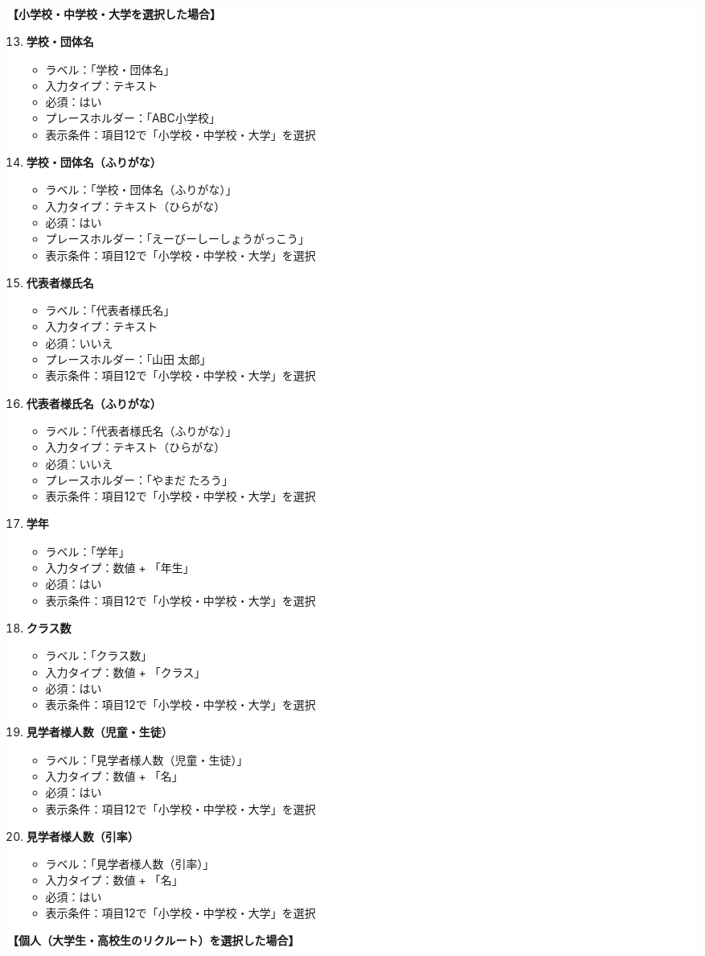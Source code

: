   **【小学校・中学校・大学を選択した場合】**
  
  13. **学校・団体名**
      - ラベル：「学校・団体名」
      - 入力タイプ：テキスト
      - 必須：はい
      - プレースホルダー：「ABC小学校」
      - 表示条件：項目12で「小学校・中学校・大学」を選択

  14. **学校・団体名（ふりがな）**
      - ラベル：「学校・団体名（ふりがな）」
      - 入力タイプ：テキスト（ひらがな）
      - 必須：はい
      - プレースホルダー：「えーびーしーしょうがっこう」
      - 表示条件：項目12で「小学校・中学校・大学」を選択

  15. **代表者様氏名**
      - ラベル：「代表者様氏名」
      - 入力タイプ：テキスト
      - 必須：いいえ
      - プレースホルダー：「山田 太郎」
      - 表示条件：項目12で「小学校・中学校・大学」を選択

  16. **代表者様氏名（ふりがな）**
      - ラベル：「代表者様氏名（ふりがな）」
      - 入力タイプ：テキスト（ひらがな）
      - 必須：いいえ
      - プレースホルダー：「やまだ たろう」
      - 表示条件：項目12で「小学校・中学校・大学」を選択

  17. **学年**
      - ラベル：「学年」
      - 入力タイプ：数値 + 「年生」
      - 必須：はい
      - 表示条件：項目12で「小学校・中学校・大学」を選択

  18. **クラス数**
      - ラベル：「クラス数」
      - 入力タイプ：数値 + 「クラス」
      - 必須：はい
      - 表示条件：項目12で「小学校・中学校・大学」を選択

  19. **見学者様人数（児童・生徒）**
      - ラベル：「見学者様人数（児童・生徒）」
      - 入力タイプ：数値 + 「名」
      - 必須：はい
      - 表示条件：項目12で「小学校・中学校・大学」を選択

  20. **見学者様人数（引率）**
      - ラベル：「見学者様人数（引率）」
      - 入力タイプ：数値 + 「名」
      - 必須：はい
      - 表示条件：項目12で「小学校・中学校・大学」を選択

  **【個人（大学生・高校生のリクルート）を選択した場合】**

